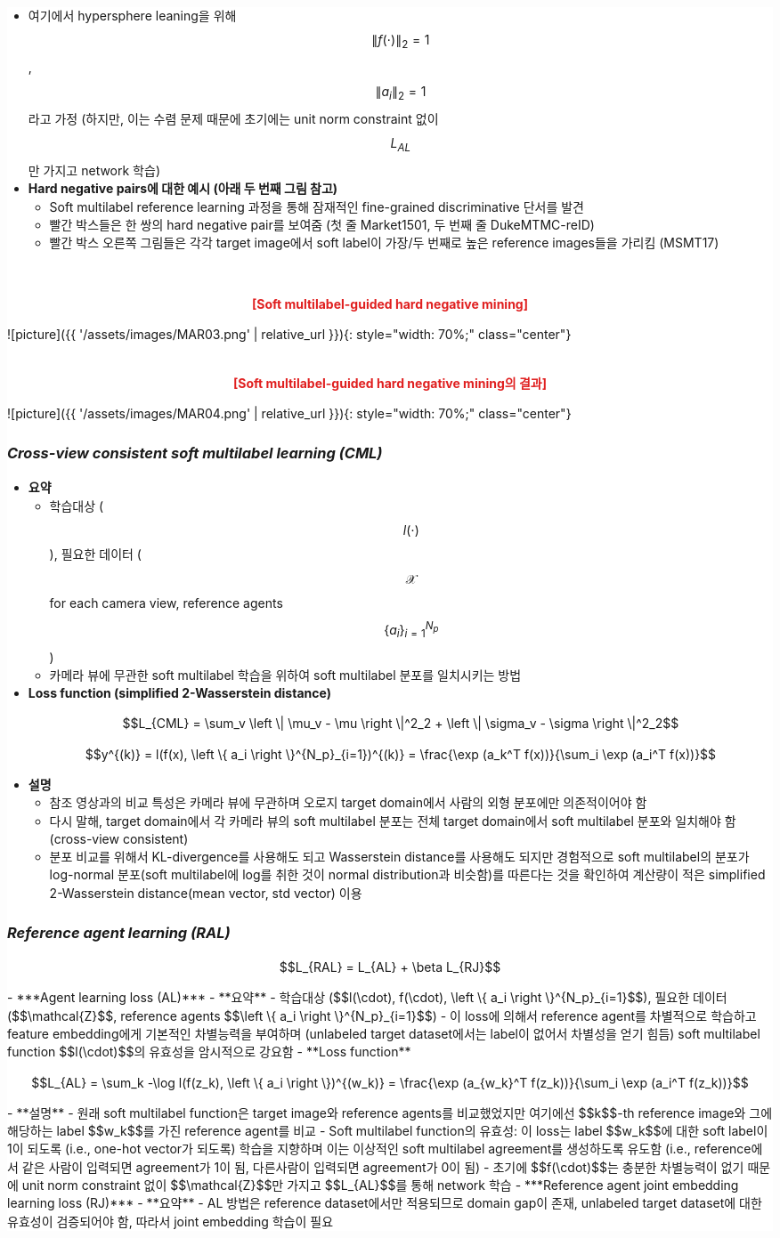   - 여기에서 hypersphere leaning을 위해 $$\left \| f(\cdot) \right \|_2=1$$, $$\left \| a_i \right \|_2=1$$라고 가정 (하지만, 이는 수렴 문제 때문에 초기에는 unit norm constraint 없이 $$L_{AL}$$만 가지고 network 학습)
- **Hard negative pairs에 대한 예시 (아래 두 번째 그림 참고)**
  - Soft multilabel reference learning 과정을 통해 잠재적인 fine-grained discriminative 단서를 발견
  - 빨간 박스들은 한 쌍의 hard negative pair를 보여줌 (첫 줄 Market1501, 두 번째 줄 DukeMTMC-reID)
  - 빨간 박스 오른쪽 그림들은 각각 target image에서 soft label이 가장/두 번째로 높은 reference images들을 가리킴 (MSMT17)


<br/>
<p align="center" style="color: #e01f1f; font-weight: bold;">[Soft multilabel-guided hard negative mining]</p>
![picture]({{ '/assets/images/MAR03.png' | relative_url }}){: style="width: 70%;" class="center"}
<br/>

<br/>
<p align="center" style="color: #e01f1f; font-weight: bold;">[Soft multilabel-guided hard negative mining의 결과]</p>
![picture]({{ '/assets/images/MAR04.png' | relative_url }}){: style="width: 70%;" class="center"}
<br/>



### *Cross-view consistent soft multilabel learning (CML)*
- **요약**
  - 학습대상 ($$l(\cdot)$$), 필요한 데이터 ($$\mathcal{X}$$ for each camera view, reference agents $$\left \{ a_i \right \}^{N_p}_{i=1}$$)
  - 카메라 뷰에 무관한 soft multilabel 학습을 위하여 soft multilabel 분포를 일치시키는 방법
- **Loss function (simplified 2-Wasserstein distance)**
  <p align="center">$$L_{CML} = \sum_v \left \| \mu_v - \mu \right \|^2_2 + \left \| \sigma_v - \sigma \right \|^2_2$$</p>
  <p align="center">$$y^{(k)} = l(f(x), \left \{ a_i \right \}^{N_p}_{i=1})^{(k)} = \frac{\exp (a_k^T f(x))}{\sum_i \exp (a_i^T f(x))}$$</p>
- **설명**
  - 참조 영상과의 비교 특성은 카메라 뷰에 무관하며 오로지 target domain에서 사람의 외형 분포에만 의존적이어야 함
  - 다시 말해, target domain에서 각 카메라 뷰의 soft multilabel 분포는 전체 target domain에서 soft multilabel 분포와 일치해야 함 (cross-view consistent)
  - 분포 비교를 위해서 KL-divergence를 사용해도 되고 Wasserstein distance를 사용해도 되지만 경험적으로 soft multilabel의 분포가 log-normal 분포(soft multilabel에 log를 취한 것이 normal distribution과 비슷함)를 따른다는 것을 확인하여 계산량이 적은 simplified 2-Wasserstein distance(mean vector, std vector) 이용
  
### *Reference agent learning (RAL)*
<p align="center">$$L_{RAL} = L_{AL} + \beta L_{RJ}$$</p>
- ***Agent learning loss (AL)***
  - **요약**
    - 학습대상 ($$l(\cdot), f(\cdot), \left \{ a_i \right \}^{N_p}_{i=1}$$), 필요한 데이터($$\mathcal{Z}$$, reference agents $$\left \{ a_i \right \}^{N_p}_{i=1}$$)
    - 이 loss에 의해서 reference agent를 차별적으로 학습하고 feature embedding에게 기본적인 차별능력을 부여하며 (unlabeled target dataset에서는 label이 없어서 차별성을 얻기 힘듬) soft multilabel function $$l(\cdot)$$의 유효성을 암시적으로 강요함
  - **Loss function**
    <p align="center">$$L_{AL} = \sum_k -\log l(f(z_k), \left \{ a_i \right \})^{(w_k)} = \frac{\exp (a_{w_k}^T f(z_k))}{\sum_i \exp (a_i^T f(z_k))}$$</p>
  - **설명**
    - 원래 soft multilabel function은 target image와 reference agents를 비교했었지만 여기에선 $$k$$-th reference image와 그에 해당하는 label $$w_k$$를 가진 reference agent를 비교
    - Soft multilabel function의 유효성: 이 loss는 label $$w_k$$에 대한 soft label이 1이 되도록 (i.e., one-hot vector가 되도록) 학습을 지향하며 이는 이상적인 soft multilabel agreement를 생성하도록 유도함 (i.e., reference에서 같은 사람이 입력되면 agreement가 1이 됨, 다른사람이 입력되면 agreement가 0이 됨)
    - 초기에 $$f(\cdot)$$는 충분한 차별능력이 없기 때문에 unit norm constraint 없이 $$\mathcal{Z}$$만 가지고 $$L_{AL}$$를 통해 network 학습
- ***Reference agent joint embedding learning loss (RJ)***
  - **요약**
    - AL 방법은 reference dataset에서만 적용되므로 domain gap이 존재, unlabeled target dataset에 대한 유효성이 검증되어야 함, 따라서 joint embedding 학습이 필요